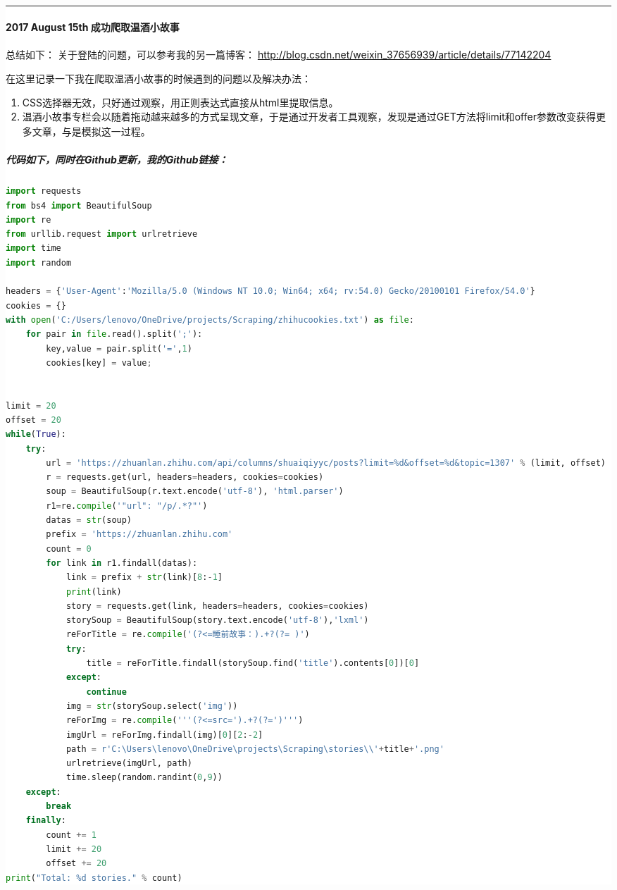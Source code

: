 ----------------------------------------
#### 2017 August 15th 成功爬取温酒小故事
总结如下：
关于登陆的问题，可以参考我的另一篇博客： 
http://blog.csdn.net/weixin_37656939/article/details/77142204

在这里记录一下我在爬取温酒小故事的时候遇到的问题以及解决办法：

1. CSS选择器无效，只好通过观察，用正则表达式直接从html里提取信息。
2. 温酒小故事专栏会以随着拖动越来越多的方式呈现文章，于是通过开发者工具观察，发现是通过GET方法将limit和offer参数改变获得更多文章，与是模拟这一过程。

##### 代码如下，同时在Github更新，我的Github链接：

```py
import requests
from bs4 import BeautifulSoup
import re
from urllib.request import urlretrieve
import time
import random

headers = {'User-Agent':'Mozilla/5.0 (Windows NT 10.0; Win64; x64; rv:54.0) Gecko/20100101 Firefox/54.0'}
cookies = {}
with open('C:/Users/lenovo/OneDrive/projects/Scraping/zhihucookies.txt') as file:
    for pair in file.read().split(';'):
        key,value = pair.split('=',1)
        cookies[key] = value;


limit = 20
offset = 20
while(True):
    try:
        url = 'https://zhuanlan.zhihu.com/api/columns/shuaiqiyyc/posts?limit=%d&offset=%d&topic=1307' % (limit, offset)
        r = requests.get(url, headers=headers, cookies=cookies)
        soup = BeautifulSoup(r.text.encode('utf-8'), 'html.parser')
        r1=re.compile('"url": "/p/.*?"')
        datas = str(soup)
        prefix = 'https://zhuanlan.zhihu.com'
        count = 0
        for link in r1.findall(datas):
            link = prefix + str(link)[8:-1]
            print(link)
            story = requests.get(link, headers=headers, cookies=cookies)
            storySoup = BeautifulSoup(story.text.encode('utf-8'),'lxml')
            reForTitle = re.compile('(?<=睡前故事：).+?(?= )')
            try:
                title = reForTitle.findall(storySoup.find('title').contents[0])[0]
            except:
                continue
            img = str(storySoup.select('img'))
            reForImg = re.compile('''(?<=src=').+?(?=')''')
            imgUrl = reForImg.findall(img)[0][2:-2]
            path = r'C:\Users\lenovo\OneDrive\projects\Scraping\stories\\'+title+'.png'
            urlretrieve(imgUrl, path)
            time.sleep(random.randint(0,9))
    except:
        break
    finally:
        count += 1
        limit += 20
        offset += 20
print("Total: %d stories." % count)
```

[2]: https://github.com/thronewang/Scraping